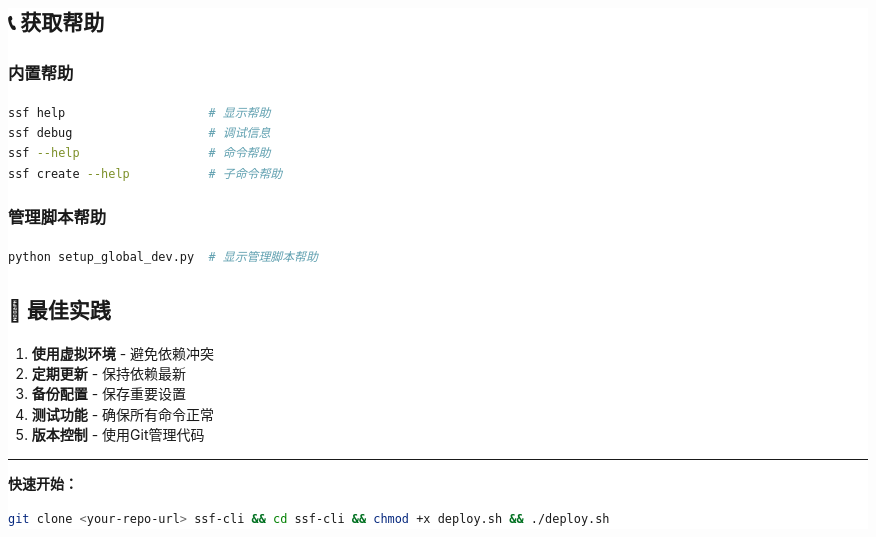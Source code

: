 ## 📞 获取帮助

### 内置帮助
```bash
ssf help                    # 显示帮助
ssf debug                   # 调试信息
ssf --help                  # 命令帮助
ssf create --help           # 子命令帮助
```

### 管理脚本帮助
```bash
python setup_global_dev.py  # 显示管理脚本帮助
```

## 🎯 最佳实践

1. **使用虚拟环境** - 避免依赖冲突
2. **定期更新** - 保持依赖最新
3. **备份配置** - 保存重要设置
4. **测试功能** - 确保所有命令正常
5. **版本控制** - 使用Git管理代码

---

**快速开始：**
```bash
git clone <your-repo-url> ssf-cli && cd ssf-cli && chmod +x deploy.sh && ./deploy.sh
``` 